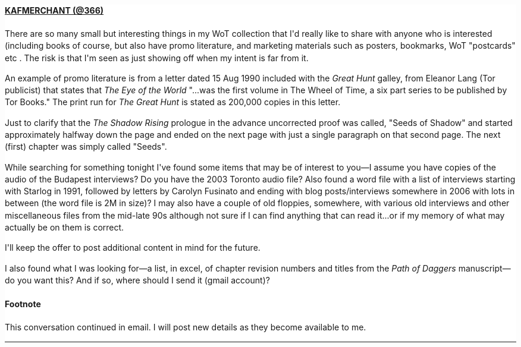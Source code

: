 #### [KAFMERCHANT (@366)](http://www.tor.com/blogs/2012/02/the-wheel-of-time-re-read-the-gathering-storm-part-20#244535)

There are so many small but interesting things in my WoT collection that I'd really like to share with anyone who is interested (including books of course, but also have promo literature, and marketing materials such as posters, bookmarks, WoT "postcards" etc . The risk is that I'm seen as just showing off when my intent is far from it.

An example of promo literature is from a letter dated 15 Aug 1990 included with the
*Great Hunt*
galley, from Eleanor Lang (Tor publicist) that states that
*The Eye of the World*
"...was the first volume in The Wheel of Time, a six part series to be published by Tor Books." The print run for
*The Great Hunt*
is stated as 200,000 copies in this letter.

Just to clarify that the
*The Shadow Rising*
prologue in the advance uncorrected proof was called, "Seeds of Shadow" and started approximately halfway down the page and ended on the next page with just a single paragraph on that second page. The next (first) chapter was simply called "Seeds".

While searching for something tonight I've found some items that may be of interest to you—I assume you have copies of the audio of the Budapest interviews? Do you have the 2003 Toronto audio file? Also found a word file with a list of interviews starting with Starlog in 1991, followed by letters by Carolyn Fusinato and ending with blog posts/interviews somewhere in 2006 with lots in between (the word file is 2M in size)? I may also have a couple of old floppies, somewhere, with various old interviews and other miscellaneous files from the mid-late 90s although not sure if I can find anything that can read it...or if my memory of what may actually be on them is correct.

I'll keep the offer to post additional content in mind for the future.

I also found what I was looking for—a list, in excel, of chapter revision numbers and titles from the
*Path of Daggers*
manuscript—do you want this? And if so, where should I send it (gmail account)?

#### Footnote

This conversation continued in email. I will post new details as they become available to me.


---


